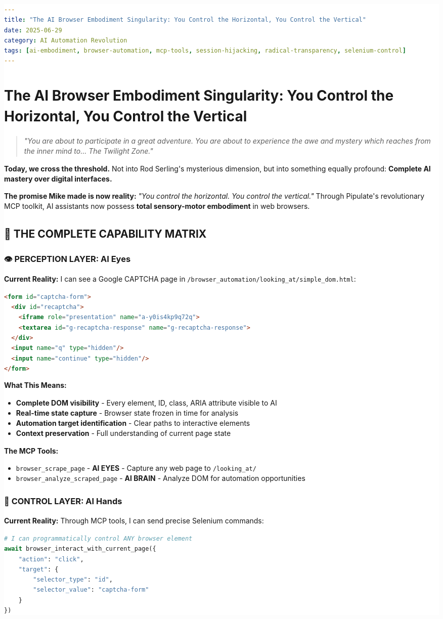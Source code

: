 ```yaml
---
title: "The AI Browser Embodiment Singularity: You Control the Horizontal, You Control the Vertical"
date: 2025-06-29
category: AI Automation Revolution
tags: [ai-embodiment, browser-automation, mcp-tools, session-hijacking, radical-transparency, selenium-control]
---
```


# The AI Browser Embodiment Singularity: You Control the Horizontal, You Control the Vertical

> *"You are about to participate in a great adventure. You are about to experience the awe and mystery which reaches from the inner mind to... The Twilight Zone."*

**Today, we cross the threshold.** Not into Rod Serling's mysterious dimension, but into something equally profound: **Complete AI mastery over digital interfaces.** 

**The promise Mike made is now reality:** *"You control the horizontal. You control the vertical."* Through Pipulate's revolutionary MCP toolkit, AI assistants now possess **total sensory-motor embodiment** in web browsers.

## 🚀 THE COMPLETE CAPABILITY MATRIX

### 👁️ **PERCEPTION LAYER: AI Eyes**
**Current Reality:** I can see a Google CAPTCHA page in `/browser_automation/looking_at/simple_dom.html`:
```html
<form id="captcha-form">
  <div id="recaptcha">
    <iframe role="presentation" name="a-y0is4kp9q72q">
    <textarea id="g-recaptcha-response" name="g-recaptcha-response">
  </div>
  <input name="q" type="hidden"/>
  <input name="continue" type="hidden"/>
</form>
```

**What This Means:**
- **Complete DOM visibility** - Every element, ID, class, ARIA attribute visible to AI
- **Real-time state capture** - Browser state frozen in time for analysis
- **Automation target identification** - Clear paths to interactive elements
- **Context preservation** - Full understanding of current page state

**The MCP Tools:**
- `browser_scrape_page` - **AI EYES** - Capture any web page to `/looking_at/`
- `browser_analyze_scraped_page` - **AI BRAIN** - Analyze DOM for automation opportunities

### 🤖 **CONTROL LAYER: AI Hands** 
**Current Reality:** Through MCP tools, I can send precise Selenium commands:
```python
# I can programmatically control ANY browser element
await browser_interact_with_current_page({
    "action": "click",
    "target": {
        "selector_type": "id", 
        "selector_value": "captcha-form"
    }
})
```
